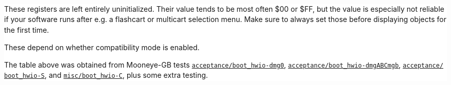 [^obp]:
These registers are left entirely uninitialized.
Their value tends to be most often $00 or $FF, but the value is especially not reliable if your software runs after e.g. a flashcart or multicart selection menu.
Make sure to always set those before displaying objects for the first time.

[^compat]:
These depend on whether compatibility mode is enabled.

The table above was obtained from Mooneye-GB tests [`acceptance/boot_hwio-dmg0`](https://github.com/Gekkio/mooneye-gb/blob/ca7ff30b52fd3de4f1527397f27a729ffd848dfa/tests/acceptance/boot_hwio-dmg0.s), [`acceptance/boot_hwio-dmgABCmgb`](https://github.com/Gekkio/mooneye-gb/blob/ca7ff30b52fd3de4f1527397f27a729ffd848dfa/tests/acceptance/boot_hwio-dmgABCmgb.s), [`acceptance/boot_hwio-S`](https://github.com/Gekkio/mooneye-gb/blob/ca7ff30b52fd3de4f1527397f27a729ffd848dfa/tests/acceptance/boot_hwio-S.s), and [`misc/boot_hwio-C`](https://github.com/Gekkio/mooneye-gb/blob/ca7ff30b52fd3de4f1527397f27a729ffd848dfa/tests/misc/boot_hwio-C.s), plus some extra testing.

[`P1`]: <#FF00 — P1/JOYP: Joypad>
[`SB`]: <#FF01 — SB: Serial transfer data>
[`SC`]: <#FF02 — SC: Serial transfer control>
[`DIV`]: <#FF04 — DIV: Divider register>
[`TIMA`]: <#FF05 — TIMA: Timer counter>
[`TMA`]: <#FF06 — TMA: Timer modulo>
[`TAC`]: <#FF07 — TAC: Timer control>
[`IF`]: <#FF0F — IF: Interrupt flag>
[`NR10`]: <#FF10 — NR10: Channel 1 sweep>
[`NR11`]: <#FF11 — NR11: Channel 1 length timer & duty cycle>
[`NR12`]: <#FF12 — NR12: Channel 1 volume & envelope>
[`NR13`]: <#FF13 — NR13: Channel 1 period low \[write-only\]>
[`NR14`]: <#FF14 — NR14: Channel 1 period high & control>
[`NR21`]: <#Sound Channel 2 — Pulse>
[`NR22`]: <#Sound Channel 2 — Pulse>
[`NR23`]: <#Sound Channel 2 — Pulse>
[`NR24`]: <#Sound Channel 2 — Pulse>
[`NR30`]: <#FF1A — NR30: Channel 3 DAC enable>
[`NR31`]: <#FF1B — NR31: Channel 3 length timer \[write-only\]>
[`NR32`]: <#FF1C — NR32: Channel 3 output level>
[`NR33`]: <#FF1D — NR33: Channel 3 period low \[write-only\]>
[`NR34`]: <#FF1E — NR34: Channel 3 period high & control>
[`NR41`]: <#FF20 — NR41: Channel 4 length timer \[write-only\]>
[`NR42`]: <#FF21 — NR42: Channel 4 volume & envelope>
[`NR43`]: <#FF22 — NR43: Channel 4 frequency & randomness>
[`NR44`]: <#FF23 — NR44: Channel 4 control>
[`NR50`]: <#FF24 — NR50: Master volume & VIN panning>
[`NR51`]: <#FF25 — NR51: Sound panning>
[`NR52`]: <#FF26 — NR52: Audio master control>
[`LCDC`]: <#FF40 — LCDC: LCD control>
[`STAT`]: <#FF41 — STAT: LCD status>
[`SCY`]: <#FF42–FF43 — SCY, SCX: Background viewport Y position, X position>
[`SCX`]: <#FF42–FF43 — SCY, SCX: Background viewport Y position, X position>
[`LY`]: <#FF44 — LY: LCD Y coordinate \[read-only\]>
[`LYC`]: <#FF45 — LYC: LY compare>
[`DMA`]: <#FF46 — DMA: OAM DMA source address & start>
[`BGP`]: <#FF47 — BGP (Non-CGB Mode only): BG palette data>
[`OBP0`]: <#FF48–FF49 — OBP0, OBP1 (Non-CGB Mode only): OBJ palette 0, 1 data>
[`OBP1`]: <#FF48–FF49 — OBP0, OBP1 (Non-CGB Mode only): OBJ palette 0, 1 data>
[`WY`]: <#FF4A–FF4B — WY, WX: Window Y position, X position plus 7>
[`WX`]: <#FF4A–FF4B — WY, WX: Window Y position, X position plus 7>
[`KEY1`]: <#FF4D — KEY1 (CGB Mode only): Prepare speed switch>
[`VBK`]: <#FF4F — VBK (CGB Mode only): VRAM bank>
[`HDMA1`]: <#FF51–FF52 — HDMA1, HDMA2 (CGB Mode only): VRAM DMA source (high, low) \[write-only\]>
[`HDMA2`]: <#FF51–FF52 — HDMA1, HDMA2 (CGB Mode only): VRAM DMA source (high, low) \[write-only\]>
[`HDMA3`]: <#FF53–FF54 — HDMA3, HDMA4 (CGB Mode only): VRAM DMA destination (high, low) \[write-only\]>
[`HDMA4`]: <#FF53–FF54 — HDMA3, HDMA4 (CGB Mode only): VRAM DMA destination (high, low) \[write-only\]>
[`HDMA5`]: <#FF55 — HDMA5 (CGB Mode only): VRAM DMA length/mode/start>
[`RP`]: <#FF56 — RP (CGB Mode only): Infrared communications port>
[`BCPS`]: <#FF68 — BCPS/BGPI (CGB Mode only): Background color palette specification / Background palette index>
[`BCPD`]: <#FF69 — BCPD/BGPD (CGB Mode only): Background color palette data / Background palette data>
[`OCPS`]: <#FF6A–FF6B — OCPS/OBPI, OCPD/OBPD (CGB Mode only): OBJ color palette specification / OBJ palette index, OBJ color palette data / OBJ palette data>
[`OCPD`]: <#FF6A–FF6B — OCPS/OBPI, OCPD/OBPD (CGB Mode only): OBJ color palette specification / OBJ palette index, OBJ color palette data / OBJ palette data>
[`OPRI`]: <#FF6C — OPRI (CGB Mode only): Object priority mode>
[`SVBK`]: <#FF70 — SVBK (CGB Mode only): WRAM bank>
[FF72]: <#FF72–FF73 — Bits 0–7 (CGB Mode only)>
[FF73]: <#FF72–FF73 — Bits 0–7 (CGB Mode only)>
[FF74]: <#FF74 — Bits 0-7 (CGB Mode only)>
[FF75]: <#FF75 — Bits 0-6>
[`PCM12`]: <#FF76 — PCM12: PCM amplitudes 1 & 2 \[read-only\]>
[`PCM34`]: <#FF77 — PCM34: PCM amplitudes 3 & 4 \[read-only\]>
[`IE`]: <#FFFF — IE: Interrupt enable>


[^cgbdmg_hl]: There are two possible cases: